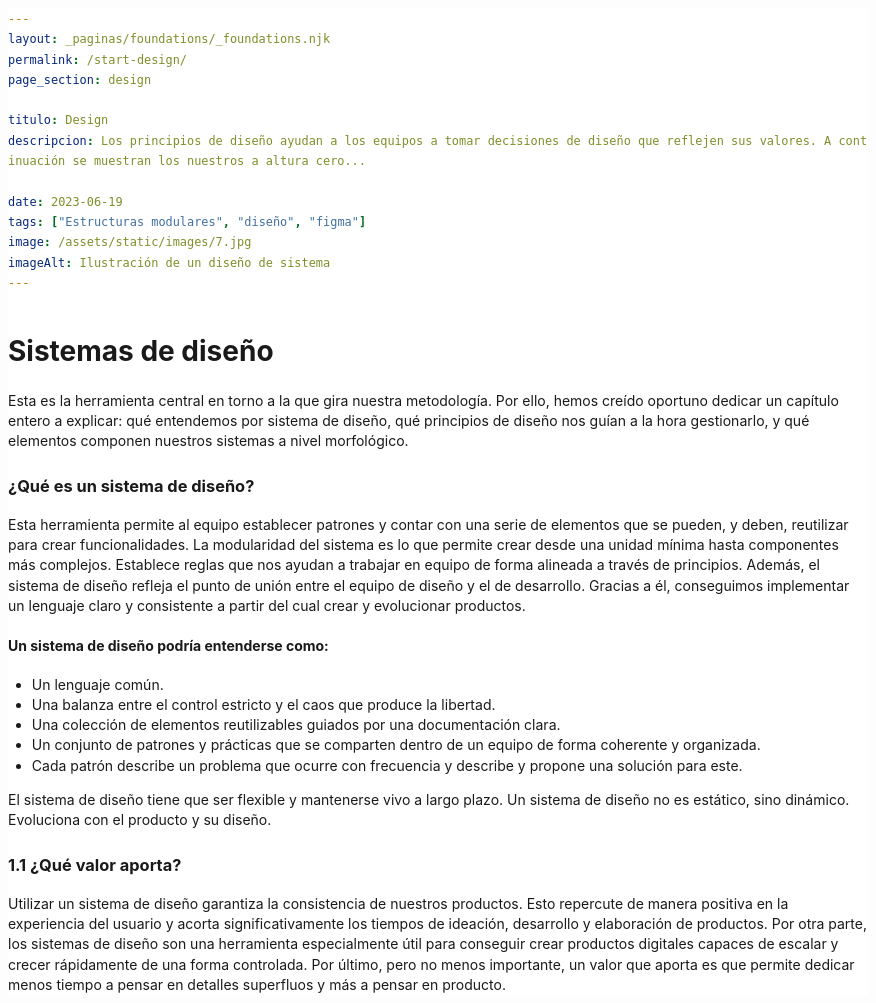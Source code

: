 ```yaml
---
layout: _paginas/foundations/_foundations.njk
permalink: /start-design/
page_section: design

titulo: Design
descripcion: Los principios de diseño ayudan a los equipos a tomar decisiones de diseño que reflejen sus valores. A continuación se muestran los nuestros a altura cero...

date: 2023-06-19
tags: ["Estructuras modulares", "diseño", "figma"]
image: /assets/static/images/7.jpg
imageAlt: Ilustración de un diseño de sistema
---
```


# Sistemas de diseño

Esta es la herramienta central en torno a la que gira nuestra metodología. Por ello, hemos creído oportuno dedicar un capítulo entero a explicar: qué entendemos por sistema de diseño, qué principios de diseño nos guían a la hora gestionarlo, y qué elementos componen nuestros sistemas a nivel morfológico.

### ¿Qué es un sistema de diseño?

Esta herramienta permite al equipo establecer patrones y contar con una serie de elementos que se pueden, y deben, reutilizar para crear funcionalidades. La modularidad del sistema es lo que permite crear desde una unidad mínima hasta componentes más complejos. Establece reglas que nos ayudan a trabajar en equipo de forma alineada a través de principios.
Además, el sistema de diseño refleja el punto de unión entre el equipo de diseño y el de desarrollo. Gracias a él, conseguimos implementar un lenguaje claro y consistente a partir del cual crear y evolucionar productos.

#### Un sistema de diseño podría entenderse como:

- Un lenguaje común.
- Una balanza entre el control estricto y el caos que produce la libertad.
- Una colección de elementos reutilizables guiados por una documentación clara.
- Un conjunto de patrones y prácticas que se comparten dentro de un equipo de forma coherente y organizada.
- Cada patrón describe un problema que ocurre con frecuencia y describe y propone una solución para este.

El sistema de diseño tiene que ser flexible y mantenerse vivo a largo plazo. Un sistema de diseño no es estático, sino dinámico. Evoluciona con el producto y su diseño.

### 1.1 ¿Qué valor aporta?

Utilizar un sistema de diseño garantiza la consistencia de nuestros productos. Esto repercute de manera positiva en la experiencia del usuario y acorta significativamente los tiempos de ideación, desarrollo y elaboración de productos. Por otra parte, los sistemas de diseño son una herramienta especialmente útil para conseguir crear productos digitales capaces de escalar y crecer rápidamente de una forma controlada. Por último, pero no menos importante, un valor que aporta es que permite dedicar menos tiempo a pensar en detalles superfluos y más a pensar en producto.
